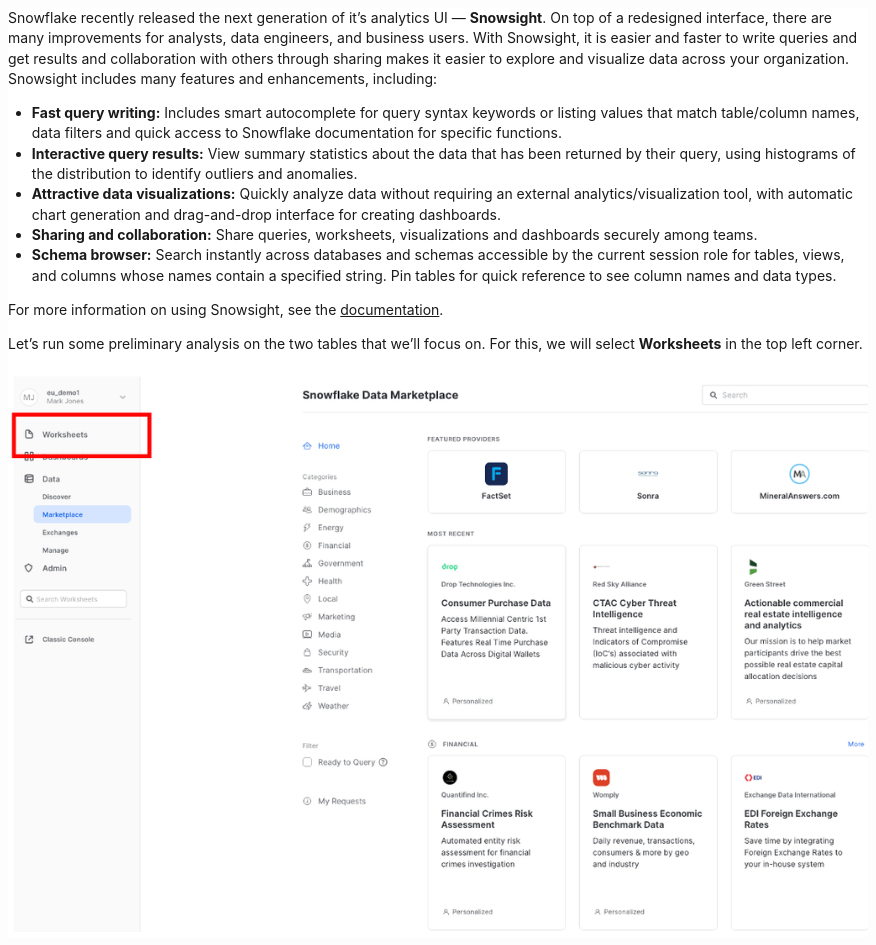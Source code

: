 Snowflake recently released the next generation of it’s analytics UI — **Snowsight**. On top of a redesigned interface, there are many improvements for analysts, data engineers, and business users. With Snowsight, it is easier and faster to write queries and get results and collaboration with others through sharing makes it easier to explore and visualize data across your organization. Snowsight includes many features and enhancements, including: 

- **Fast query writing:** Includes smart autocomplete for query syntax keywords or listing values that match table/column names, data filters and quick access to Snowflake documentation for specific functions.
- **Interactive query results:** View summary statistics about the data that has been returned by their query, using histograms of the distribution to identify outliers and anomalies.
- **Attractive data visualizations:** Quickly analyze data without requiring an external analytics/visualization tool, with automatic chart generation and drag-and-drop interface for creating dashboards.
- **Sharing and collaboration:** Share queries, worksheets, visualizations and dashboards securely among teams.
- **Schema browser:** Search instantly across databases and schemas accessible by the current session role for tables, views, and columns whose names contain a specified string. Pin tables for quick reference to see column names and data types.

For more information on using Snowsight, see the [documentation](https://docs.snowflake.com/en/user-guide/ui-snowsight.html).

Let’s run some preliminary analysis on the two tables that we’ll focus on. For this, we will select **Worksheets** in the top left corner.

![img](assets/dataiku40.png)
